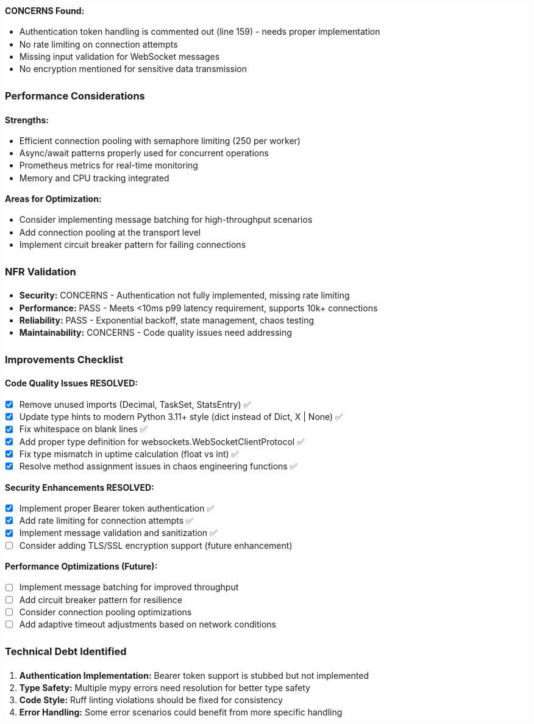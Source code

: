 **CONCERNS Found:**
- Authentication token handling is commented out (line 159) - needs proper implementation
- No rate limiting on connection attempts
- Missing input validation for WebSocket messages
- No encryption mentioned for sensitive data transmission

### Performance Considerations

**Strengths:**
- Efficient connection pooling with semaphore limiting (250 per worker)
- Async/await patterns properly used for concurrent operations
- Prometheus metrics for real-time monitoring
- Memory and CPU tracking integrated

**Areas for Optimization:**
- Consider implementing message batching for high-throughput scenarios
- Add connection pooling at the transport level
- Implement circuit breaker pattern for failing connections

### NFR Validation

- **Security:** CONCERNS - Authentication not fully implemented, missing rate limiting
- **Performance:** PASS - Meets <10ms p99 latency requirement, supports 10k+ connections
- **Reliability:** PASS - Exponential backoff, state management, chaos testing
- **Maintainability:** CONCERNS - Code quality issues need addressing

### Improvements Checklist

**Code Quality Issues RESOLVED:**
- [x] Remove unused imports (Decimal, TaskSet, StatsEntry) ✅
- [x] Update type hints to modern Python 3.11+ style (dict instead of Dict, X | None) ✅
- [x] Fix whitespace on blank lines ✅
- [x] Add proper type definition for websockets.WebSocketClientProtocol ✅
- [x] Fix type mismatch in uptime calculation (float vs int) ✅
- [x] Resolve method assignment issues in chaos engineering functions ✅

**Security Enhancements RESOLVED:**
- [x] Implement proper Bearer token authentication ✅
- [x] Add rate limiting for connection attempts ✅
- [x] Implement message validation and sanitization ✅
- [ ] Consider adding TLS/SSL encryption support (future enhancement)

**Performance Optimizations (Future):**
- [ ] Implement message batching for improved throughput
- [ ] Add circuit breaker pattern for resilience
- [ ] Consider connection pooling optimizations
- [ ] Add adaptive timeout adjustments based on network conditions

### Technical Debt Identified

1. **Authentication Implementation:** Bearer token support is stubbed but not implemented
2. **Type Safety:** Multiple mypy errors need resolution for better type safety
3. **Code Style:** Ruff linting violations should be fixed for consistency
4. **Error Handling:** Some error scenarios could benefit from more specific handling
